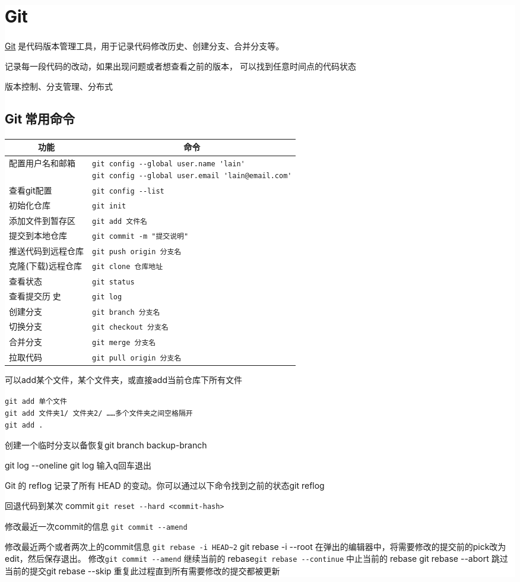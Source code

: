 # Git

[Git](https://git-scm.com/downloads/win)  是代码版本管理⼯具，⽤于记录代码修改历史、创建分⽀、合并分⽀等。

记录每⼀段代码的改动，如果出现问题或者想查看之前的版本， 可以找到任意时间点的代码状态

版本控制、分⽀管理、分布式

## Git 常⽤命令

|   功能  |   命令  |
| --- | --- |
|  配置用户名和邮箱   |  `git config --global user.name 'lain'`</br>`git config --global user.email 'lain@email.com'`|
|查看git配置|`git config --list`|
|初始化仓库|`git init`|
|添加文件到暂存区| `git add 文件名`|
|提交到本地仓库| `git commit -m "提交说明"` |
|推送代码到远程仓库 |`git push origin 分支名`|
|克隆(下载)远程仓库| `git clone 仓库地址`|
|查看状态 |`git status`|
|查看提交历 史 |`git log`|
|创建分支 |`git branch 分支名`|
|切换分支 |`git checkout 分支名`|
|合并分支 |`git merge 分支名`|
|拉取代码 |`git pull origin 分支名`|

可以add某个文件，某个文件夹，或直接add当前仓库下所有文件

```shell
git add 单个文件
git add 文件夹1/ 文件夹2/ ……多个文件夹之间空格隔开
git add .
```

创建一个临时分支以备恢复git branch backup-branch

git log --oneline
git log 输入q回车退出

Git 的 reflog 记录了所有 HEAD 的变动。你可以通过以下命令找到之前的状态git reflog

回退代码到某次 commit `git reset --hard <commit-hash>`

修改最近一次commit的信息 `git commit --amend`

修改最近两个或者两次上的commit信息 `git rebase -i HEAD~2` git rebase -i --root
在弹出的编辑器中，将需要修改的提交前的pick改为edit，然后保存退出。
修改`git commit --amend`
继续当前的 rebase`git rebase --continue`
中止当前的 rebase git rebase --abort
跳过当前的提交git rebase --skip
重复此过程直到所有需要修改的提交都被更新
